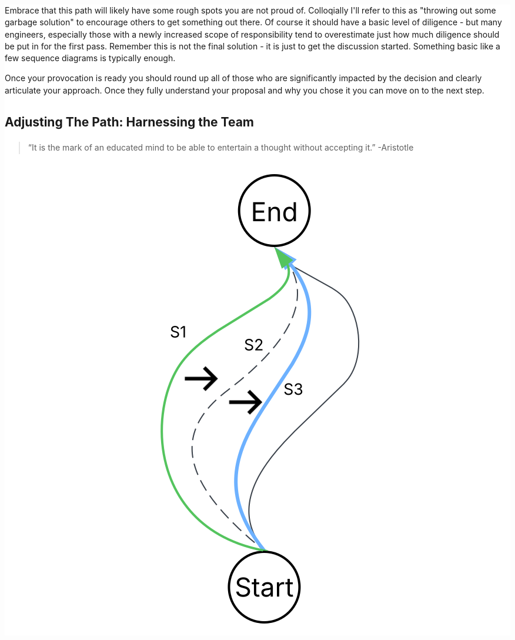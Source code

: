 Embrace that this path will likely have some rough spots you are not proud of. Colloqially I'll refer to this as "throwing out some garbage solution" to encourage others to get something out there. Of course it should have a basic level of diligence - but many engineers, especially those with a newly increased scope of responsibility tend to overestimate just how much diligence should be put in for the first pass. Remember this is not the final solution - it is just to get the discussion started. Something basic like a few sequence diagrams is typically enough.

Once your provocation is ready you should round up all of those who are significantly impacted by the decision and clearly articulate your approach. Once they fully understand your proposal and why you chose it you can move on to the next step.

## Adjusting The Path: Harnessing the Team

> “It is the mark of an educated mind to be able to entertain a thought without accepting it.” -Aristotle

<div style="display:flex;justify-content:center;padding:20px 0">
    <img src="/assets/driving-complex-decisions/adjusting-the-path.svg" alt="Adjusting the path" >
</div>
